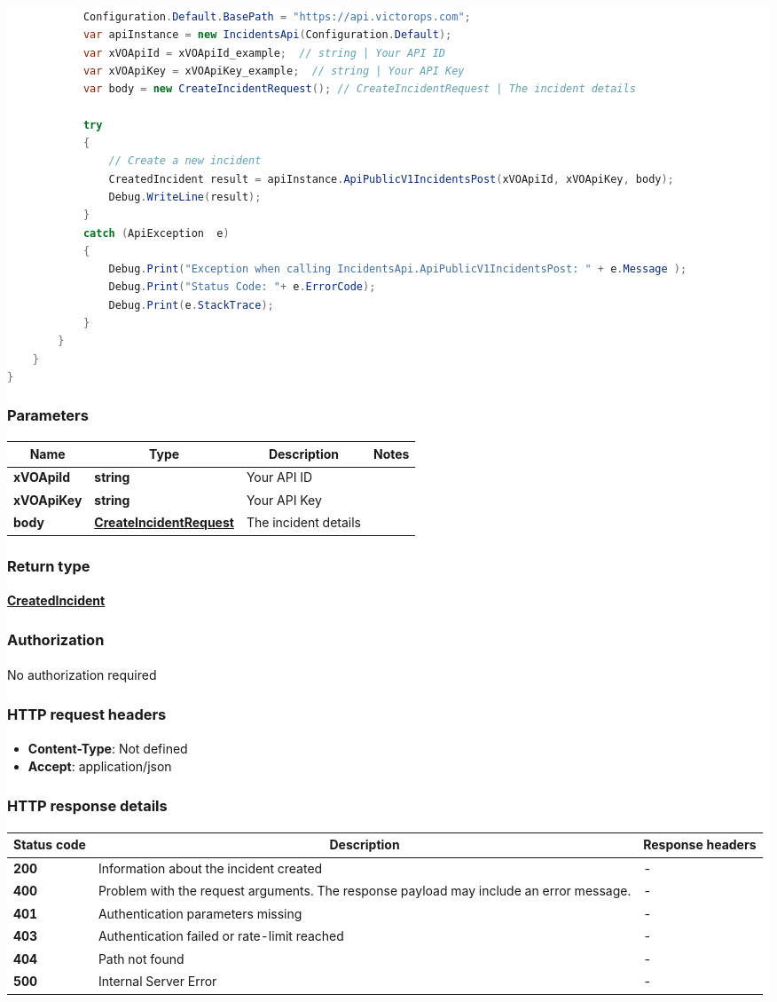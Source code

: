 ```csharp
            Configuration.Default.BasePath = "https://api.victorops.com";
            var apiInstance = new IncidentsApi(Configuration.Default);
            var xVOApiId = xVOApiId_example;  // string | Your API ID
            var xVOApiKey = xVOApiKey_example;  // string | Your API Key
            var body = new CreateIncidentRequest(); // CreateIncidentRequest | The incident details

            try
            {
                // Create a new incident
                CreatedIncident result = apiInstance.ApiPublicV1IncidentsPost(xVOApiId, xVOApiKey, body);
                Debug.WriteLine(result);
            }
            catch (ApiException  e)
            {
                Debug.Print("Exception when calling IncidentsApi.ApiPublicV1IncidentsPost: " + e.Message );
                Debug.Print("Status Code: "+ e.ErrorCode);
                Debug.Print(e.StackTrace);
            }
        }
    }
}
```

### Parameters

Name | Type | Description  | Notes
------------- | ------------- | ------------- | -------------
 **xVOApiId** | **string**| Your API ID | 
 **xVOApiKey** | **string**| Your API Key | 
 **body** | [**CreateIncidentRequest**](CreateIncidentRequest.md)| The incident details | 

### Return type

[**CreatedIncident**](CreatedIncident.md)

### Authorization

No authorization required

### HTTP request headers

 - **Content-Type**: Not defined
 - **Accept**: application/json

### HTTP response details
| Status code | Description | Response headers |
|-------------|-------------|------------------|
| **200** | Information about the incident created  |  -  |
| **400** | Problem with the request arguments.  The response payload may include an error message. |  -  |
| **401** | Authentication parameters missing |  -  |
| **403** | Authentication failed or rate-limit reached |  -  |
| **404** | Path not found |  -  |
| **500** | Internal Server Error |  -  |
